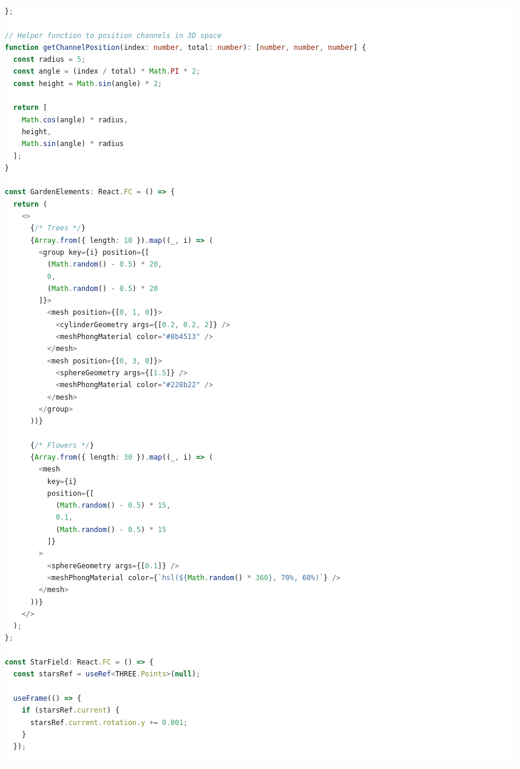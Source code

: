```typescript
};

// Helper function to position channels in 3D space
function getChannelPosition(index: number, total: number): [number, number, number] {
  const radius = 5;
  const angle = (index / total) * Math.PI * 2;
  const height = Math.sin(angle) * 2;
  
  return [
    Math.cos(angle) * radius,
    height,
    Math.sin(angle) * radius
  ];
}

const GardenElements: React.FC = () => {
  return (
    <>
      {/* Trees */}
      {Array.from({ length: 10 }).map((_, i) => (
        <group key={i} position={[
          (Math.random() - 0.5) * 20,
          0,
          (Math.random() - 0.5) * 20
        ]}>
          <mesh position={[0, 1, 0]}>
            <cylinderGeometry args={[0.2, 0.2, 2]} />
            <meshPhongMaterial color="#8b4513" />
          </mesh>
          <mesh position={[0, 3, 0]}>
            <sphereGeometry args={[1.5]} />
            <meshPhongMaterial color="#228b22" />
          </mesh>
        </group>
      ))}
      
      {/* Flowers */}
      {Array.from({ length: 30 }).map((_, i) => (
        <mesh
          key={i}
          position={[
            (Math.random() - 0.5) * 15,
            0.1,
            (Math.random() - 0.5) * 15
          ]}
        >
          <sphereGeometry args={[0.1]} />
          <meshPhongMaterial color={`hsl(${Math.random() * 360}, 70%, 60%)`} />
        </mesh>
      ))}
    </>
  );
};

const StarField: React.FC = () => {
  const starsRef = useRef<THREE.Points>(null);
  
  useFrame(() => {
    if (starsRef.current) {
      starsRef.current.rotation.y += 0.001;
    }
  });
  
```